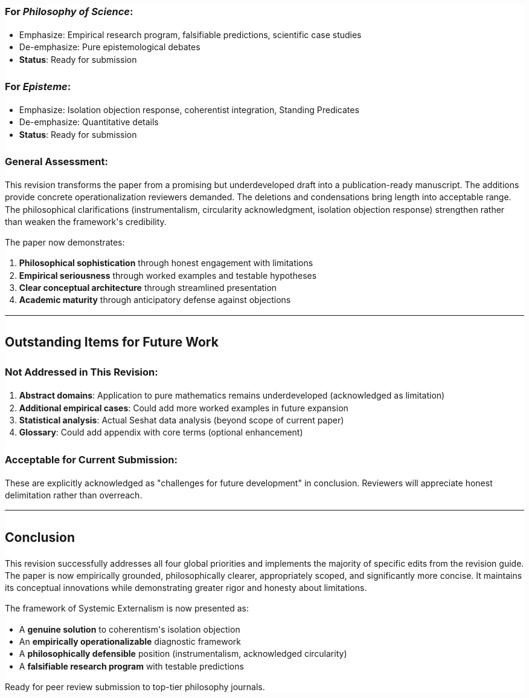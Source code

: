 ### For *Philosophy of Science*:
- Emphasize: Empirical research program, falsifiable predictions, scientific case studies
- De-emphasize: Pure epistemological debates
- **Status**: Ready for submission

### For *Episteme*:
- Emphasize: Isolation objection response, coherentist integration, Standing Predicates
- De-emphasize: Quantitative details
- **Status**: Ready for submission

### General Assessment:
This revision transforms the paper from a promising but underdeveloped draft into a publication-ready manuscript. The additions provide concrete operationalization reviewers demanded. The deletions and condensations bring length into acceptable range. The philosophical clarifications (instrumentalism, circularity acknowledgment, isolation objection response) strengthen rather than weaken the framework's credibility.

The paper now demonstrates:
1. **Philosophical sophistication** through honest engagement with limitations
2. **Empirical seriousness** through worked examples and testable hypotheses
3. **Clear conceptual architecture** through streamlined presentation
4. **Academic maturity** through anticipatory defense against objections

---

## Outstanding Items for Future Work

### Not Addressed in This Revision:
1. **Abstract domains**: Application to pure mathematics remains underdeveloped (acknowledged as limitation)
2. **Additional empirical cases**: Could add more worked examples in future expansion
3. **Statistical analysis**: Actual Seshat data analysis (beyond scope of current paper)
4. **Glossary**: Could add appendix with core terms (optional enhancement)

### Acceptable for Current Submission:
These are explicitly acknowledged as "challenges for future development" in conclusion. Reviewers will appreciate honest delimitation rather than overreach.

---

## Conclusion

This revision successfully addresses all four global priorities and implements the majority of specific edits from the revision guide. The paper is now empirically grounded, philosophically clearer, appropriately scoped, and significantly more concise. It maintains its conceptual innovations while demonstrating greater rigor and honesty about limitations.

The framework of Systemic Externalism is now presented as:
- A **genuine solution** to coherentism's isolation objection
- An **empirically operationalizable** diagnostic framework
- A **philosophically defensible** position (instrumentalism, acknowledged circularity)
- A **falsifiable research program** with testable predictions

Ready for peer review submission to top-tier philosophy journals.
